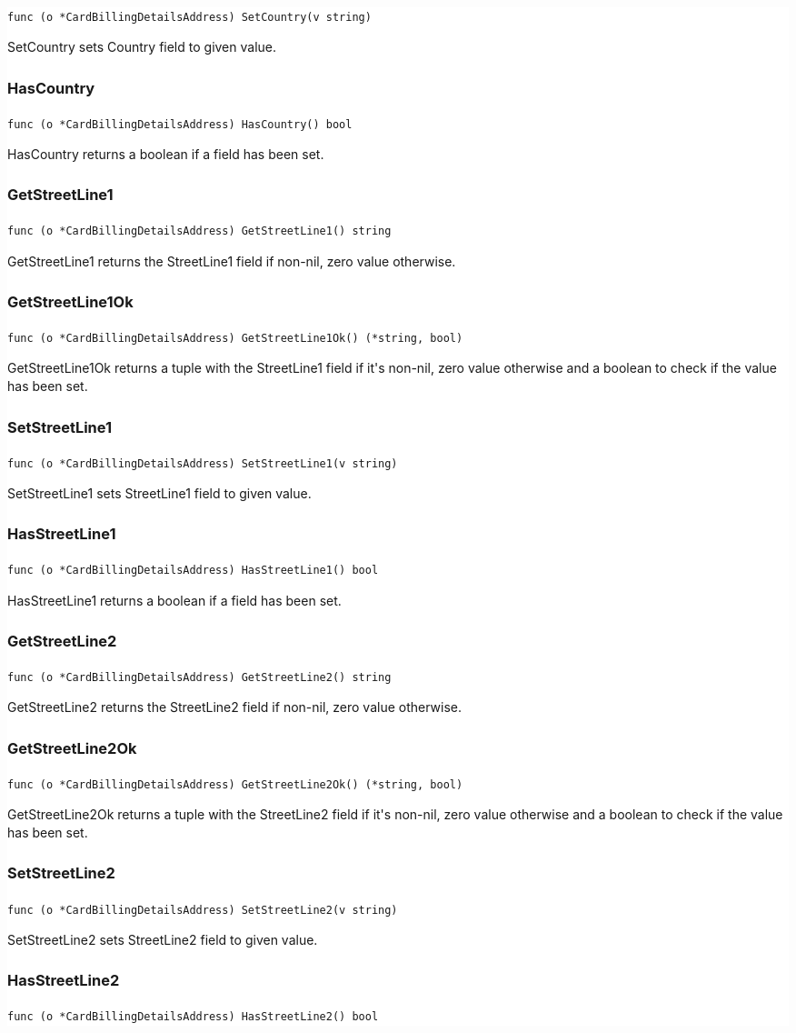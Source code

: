 `func (o *CardBillingDetailsAddress) SetCountry(v string)`

SetCountry sets Country field to given value.

### HasCountry

`func (o *CardBillingDetailsAddress) HasCountry() bool`

HasCountry returns a boolean if a field has been set.

### GetStreetLine1

`func (o *CardBillingDetailsAddress) GetStreetLine1() string`

GetStreetLine1 returns the StreetLine1 field if non-nil, zero value otherwise.

### GetStreetLine1Ok

`func (o *CardBillingDetailsAddress) GetStreetLine1Ok() (*string, bool)`

GetStreetLine1Ok returns a tuple with the StreetLine1 field if it's non-nil, zero value otherwise
and a boolean to check if the value has been set.

### SetStreetLine1

`func (o *CardBillingDetailsAddress) SetStreetLine1(v string)`

SetStreetLine1 sets StreetLine1 field to given value.

### HasStreetLine1

`func (o *CardBillingDetailsAddress) HasStreetLine1() bool`

HasStreetLine1 returns a boolean if a field has been set.

### GetStreetLine2

`func (o *CardBillingDetailsAddress) GetStreetLine2() string`

GetStreetLine2 returns the StreetLine2 field if non-nil, zero value otherwise.

### GetStreetLine2Ok

`func (o *CardBillingDetailsAddress) GetStreetLine2Ok() (*string, bool)`

GetStreetLine2Ok returns a tuple with the StreetLine2 field if it's non-nil, zero value otherwise
and a boolean to check if the value has been set.

### SetStreetLine2

`func (o *CardBillingDetailsAddress) SetStreetLine2(v string)`

SetStreetLine2 sets StreetLine2 field to given value.

### HasStreetLine2

`func (o *CardBillingDetailsAddress) HasStreetLine2() bool`
